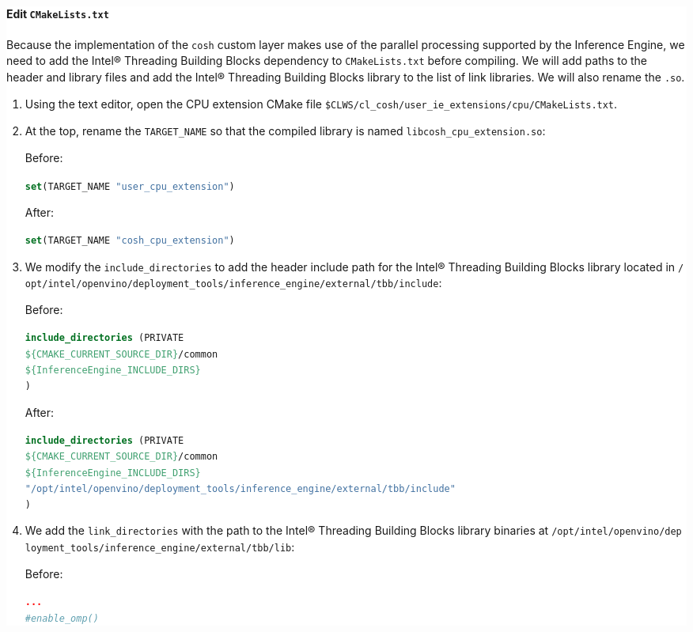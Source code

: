 #### Edit `CMakeLists.txt`

Because the implementation of the `cosh` custom layer makes use of the parallel processing 
supported by the Inference Engine, we need to add the Intel® Threading Building Blocks 
dependency to `CMakeLists.txt` before compiling.  We will add paths to the header 
and library files and add the Intel® Threading Building Blocks library to the list of link libraries. 
We will also rename the `.so`.

1. Using the text editor, open the CPU extension CMake file `$CLWS/cl_cosh/user_ie_extensions/cpu/CMakeLists.txt`.
2. At the top, rename the `TARGET_NAME` so that the compiled library is named `libcosh_cpu_extension.so`:

    Before:

    ```cmake
    set(TARGET_NAME "user_cpu_extension")
    ```

    After:
    
    ```cmake
    set(TARGET_NAME "cosh_cpu_extension")
    ```

3. We modify the `include_directories` to add the header include path for the Intel® Threading Building Blocks library located in `/opt/intel/openvino/deployment_tools/inference_engine/external/tbb/include`:

    Before:

    ```cmake
    include_directories (PRIVATE
    ${CMAKE_CURRENT_SOURCE_DIR}/common
    ${InferenceEngine_INCLUDE_DIRS}
    )
    ```

    After:
    ```cmake
    include_directories (PRIVATE
    ${CMAKE_CURRENT_SOURCE_DIR}/common
    ${InferenceEngine_INCLUDE_DIRS}
    "/opt/intel/openvino/deployment_tools/inference_engine/external/tbb/include"
    )
    ```

4. We add the `link_directories` with the path to the Intel® Threading Building Blocks library binaries at `/opt/intel/openvino/deployment_tools/inference_engine/external/tbb/lib`:

    Before:

    ```cmake
    ...
    #enable_omp()
    ```
